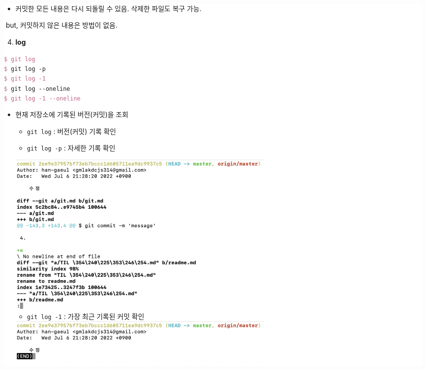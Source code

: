 - 커밋한 모든 내용은 다시 되돌릴 수 있음. 삭제한 파일도 복구 가능.

​		but, 커밋하지 않은 내용은 방법이 없음.



4. **log**

```tex
$ git log
$ git log -p
$ git log -1
$ git log --oneline
$ git log -1 --oneline
```

- 현재 저장소에 기록된 버전(커밋)을 조회

  - `git log` : 버전(커밋) 기록 확인

  - `git log -p` : 자세한 기록 확인

  <img src="git.assets/image-20220706222725.png" alt="스크린샷 2022-07-06 22.27.25" style="zoom:50%;" />

  

  - `git log -1` : 가장 최근 기록된 커밋 확인

  <img src="git.assets/image-20220706222807.png" alt="스크린샷 2022-07-06 22.28.07" style="zoom:50%;" />
